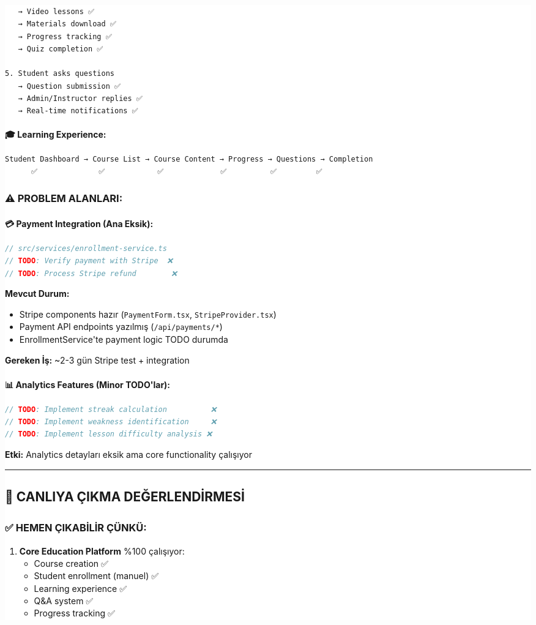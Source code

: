 ```
   → Video lessons ✅
   → Materials download ✅  
   → Progress tracking ✅
   → Quiz completion ✅

5. Student asks questions
   → Question submission ✅
   → Admin/Instructor replies ✅
   → Real-time notifications ✅
```

#### 🎓 **Learning Experience:**
```
Student Dashboard → Course List → Course Content → Progress → Questions → Completion
      ✅              ✅            ✅             ✅          ✅         ✅
```

### ⚠️ **PROBLEM ALANLARI:**

#### 💳 **Payment Integration (Ana Eksik):**
```typescript
// src/services/enrollment-service.ts
// TODO: Verify payment with Stripe  ❌
// TODO: Process Stripe refund        ❌
```

**Mevcut Durum:**
- Stripe components hazır (`PaymentForm.tsx`, `StripeProvider.tsx`)
- Payment API endpoints yazılmış (`/api/payments/*`)
- EnrollmentService'te payment logic TODO durumda

**Gereken İş:** ~2-3 gün Stripe test + integration

#### 📊 **Analytics Features (Minor TODO'lar):**
```typescript
// TODO: Implement streak calculation          ❌
// TODO: Implement weakness identification     ❌  
// TODO: Implement lesson difficulty analysis ❌
```

**Etki:** Analytics detayları eksik ama core functionality çalışıyor

---

## 🚀 **CANLIYA ÇIKMA DEĞERLENDİRMESİ**

### ✅ **HEMEN ÇIKABİLİR ÇÜNKÜ:**

1. **Core Education Platform** %100 çalışıyor:
   - Course creation ✅
   - Student enrollment (manuel) ✅  
   - Learning experience ✅
   - Q&A system ✅
   - Progress tracking ✅
